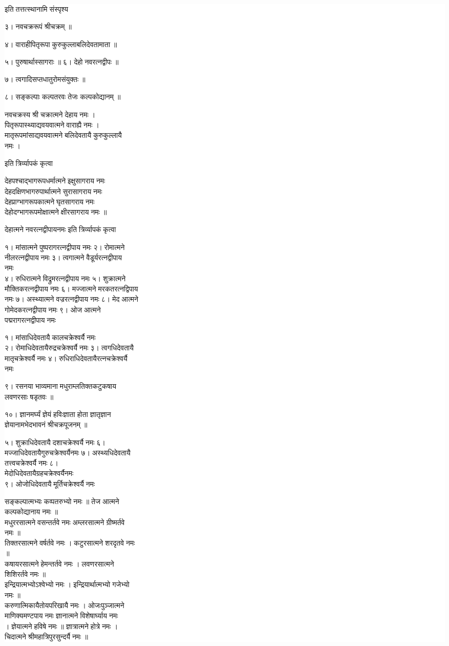 इति तत्तत्स्थानामि संस्पृश्य  
  
३। नवचक्ररूपं श्रीचक्रम् ॥  
  
४। वाराहीपितृरूपा कुरुकुल्लाबलिदेवतामाता ॥  
  
५। पुरुषार्थास्सागराः ॥ ६। देहो नवरत्नद्वीपः ॥  
  
७। त्वगादिसप्तधातुरोमसंयुक्तः ॥  
  
८। सङ्कल्पाः कल्पतरवः तेजः कल्पकोद्यानम् ॥  
  
नवचक्रस्य श्री चक्रात्मने देहाय नमः ।  
पितृरूपास्थ्याद्यवयवात्मने वाराह्यै नमः ।  
मातृरूपमांसाद्यवयवात्मने बलिदेवतायै कुरुकुल्लायै   
नमः ।  
  
इति त्रिर्व्यापकं कृत्वा  
  
देहपश्चाद्भागरूपधर्मात्मने इक्षुसागराय नमः  
देहदक्षिणभागरुपार्थात्मने सुरासागराय नमः  
देहप्राग्भागरूपकात्मने घृतसागराय नमः  
देहोदग्भागरूपमोक्षात्मने क्षीरसागराय नमः ॥  
  
देहात्मने नवरत्नद्वीपायनमः इति त्रिर्व्यापकं कृत्वा  
  
१। मांसात्मने पुष्परागरत्नद्वीपाय नमः २। रोमात्मने   
नीलरत्नद्वीपाय नमः ३। त्वगात्मने वैडूर्यरत्नद्वीपाय   
नमः  
४। रुधिरात्मने विद्रुमरत्नद्वीपाय नमः ५।  शुक्रात्मने   
मौक्तिकरत्नद्वीपाय नमः ६। मज्जात्मने मरकतरत्नद्विपाय   
नमः ७। अस्थ्यात्मने वज्ररत्नद्वीपाय नमः ८। मेद आत्मने   
गोमेदकरत्नद्वीपाय नमः ९। ओज आत्मने   
पद्मरागरत्नद्वीपाय नमः  
  
१। मांसाधिदेवतायै कालचक्रेश्वर्यै नमः  
२। रोमाधिदेवतायैरुद्रचक्रेश्वर्यै नमः ३। त्वगधिदेवतायै   
मातृचक्रेश्वर्यै नमः ४। रुधिराधिदेवतायैरत्नचक्रेश्वर्यै   
नमः  
  
९। रसनया भाव्यमाना मधुराम्लतिक्तकटुकषाय   
लवणरसाः षडृतवः ॥  
  
१०। ज्ञानमर्घ्यं ज्ञेयं हविःज्ञाता होता ज्ञातृज्ञान   
ज्ञेयानामभेदभावनं श्रीचक्रपूजनम् ॥  
  
५। शुक्राधिदेवतायै दशाचक्रेश्वर्यै नमः ६।   
मज्जाधिदेवतायैगुरुचक्रेश्वर्यैनमः ७। अस्थ्यधिदेवतायै   
तत्त्वचक्रेश्वर्यै नमः ८।   
मेदोधिदेवतायैग्रहचक्रेश्वर्यैनमः  
९। ओजोधिदेवतायै मूर्तिचक्रेश्वर्यै नमः  
  
सङ्कल्पात्मभ्यः कव्पतरुभ्यो नमः ॥ तेज आत्मने   
कल्पकोद्यानाय नमः ॥  
मधुररसात्मने वसन्तर्तवे नमः अम्लरसात्मने ग्रीष्मर्तवे   
नमः ॥  
तिक्तरसात्मने वर्षर्तवे नमः । कटुरसात्मने शरदृतवे नमः   
॥  
कषायरसात्मने हेमन्तर्तवे नमः । लवणरसात्मने   
शिशिरर्तवे नमः ॥  
इन्द्रियात्मभ्योऽश्वेभ्यो नमः । इन्द्रियार्थात्मभ्यो गजेभ्यो   
नमः ॥  
करुणात्मिकायैतोयपरिखायै नमः । ओजःपुञ्जात्मने   
माणिक्यमण्टपाय नमः ज्ञानात्मने विशेषार्घ्याय नमः   
। ज्ञेयात्मने हविषे नमः ॥ ज्ञात्रात्मने होत्रे नमः ।   
चिदात्मने श्रीमहात्रिपुरसुन्दर्यै नमः ॥  
  